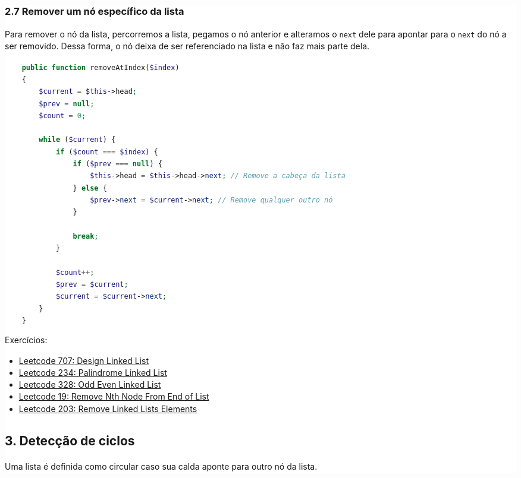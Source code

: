 ### 2.7 Remover um nó específico da lista

Para remover o nó da lista, percorremos a lista, pegamos o nó anterior e alteramos o `next` dele para apontar para o `next` do nó a ser removido.
Dessa forma, o nó deixa de ser referenciado na lista e não faz mais parte dela. 

```php
    public function removeAtIndex($index)
    {
        $current = $this->head;
        $prev = null;
        $count = 0;

        while ($current) {
            if ($count === $index) {
                if ($prev === null) {                 
                    $this->head = $this->head->next; // Remove a cabeça da lista
                } else {
                    $prev->next = $current->next; // Remove qualquer outro nó
                }

                break;
            }

            $count++;
            $prev = $current;
            $current = $current->next;
        }
    }
```

Exercícios:

- [Leetcode 707: Design Linked List](https://leetcode.com/problems/design-linked-list/description/)
- [Leetcode 234: Palindrome Linked List](https://leetcode.com/problems/palindrome-linked-list/description/)
- [Leetcode 328: Odd Even Linked List](https://leetcode.com/problems/odd-even-linked-list/description/)
- [Leetcode 19: Remove Nth Node From End of List](https://leetcode.com/problems/remove-nth-node-from-end-of-list/description/)
- [Leetcode 203: Remove Linked Lists Elements](https://leetcode.com/problems/remove-linked-list-elements/description/)

## 3. Detecção de ciclos

Uma lista é definida como circular caso sua calda aponte para outro nó da lista.
